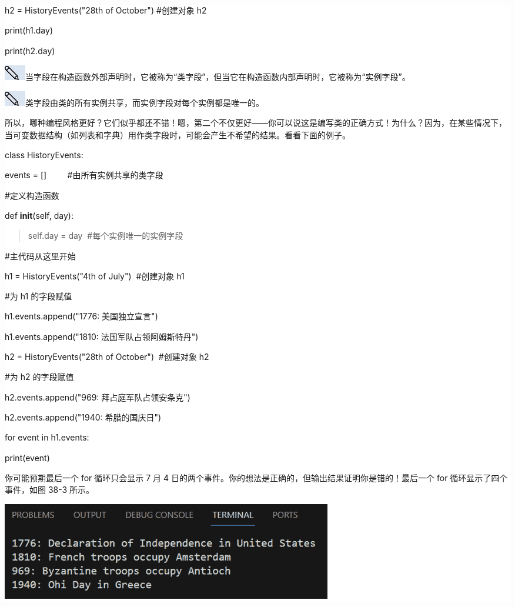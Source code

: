 h2 = HistoryEvents("28th of October") #创建对象 h2

print(h1.day)

print(h2.day)

![](img/notice.jpg)当字段在构造函数外部声明时，它被称为“类字段”，但当它在构造函数内部声明时，它被称为“实例字段”。

![](img/notice.jpg)类字段由类的所有实例共享，而实例字段对每个实例都是唯一的。

所以，哪种编程风格更好？它们似乎都还不错！嗯，第二个不仅更好——你可以说这是编写类的正确方式！为什么？因为，在某些情况下，当可变数据结构（如列表和字典）用作类字段时，可能会产生不希望的结果。看看下面的例子。

class HistoryEvents:

events = []         #由所有实例共享的类字段

#定义构造函数

def __init__(self, day):

> self.day = day  #每个实例唯一的实例字段

#主代码从这里开始

h1 = HistoryEvents("4th of July")  #创建对象 h1

#为 h1 的字段赋值

h1.events.append("1776: 美国独立宣言")

h1.events.append("1810: 法国军队占领阿姆斯特丹")

h2 = HistoryEvents("28th of October")  #创建对象 h2

#为 h2 的字段赋值

h2.events.append("969: 拜占庭军队占领安条克")

h2.events.append("1940: 希腊的国庆日")

for event in h1.events:

print(event)

你可能预期最后一个 for 循环只会显示 7 月 4 日的两个事件。你的想法是正确的，但输出结果证明你是错的！最后一个 for 循环显示了四个事件，如图 38-3 所示。

![Image](img/chapter38-03.png)
